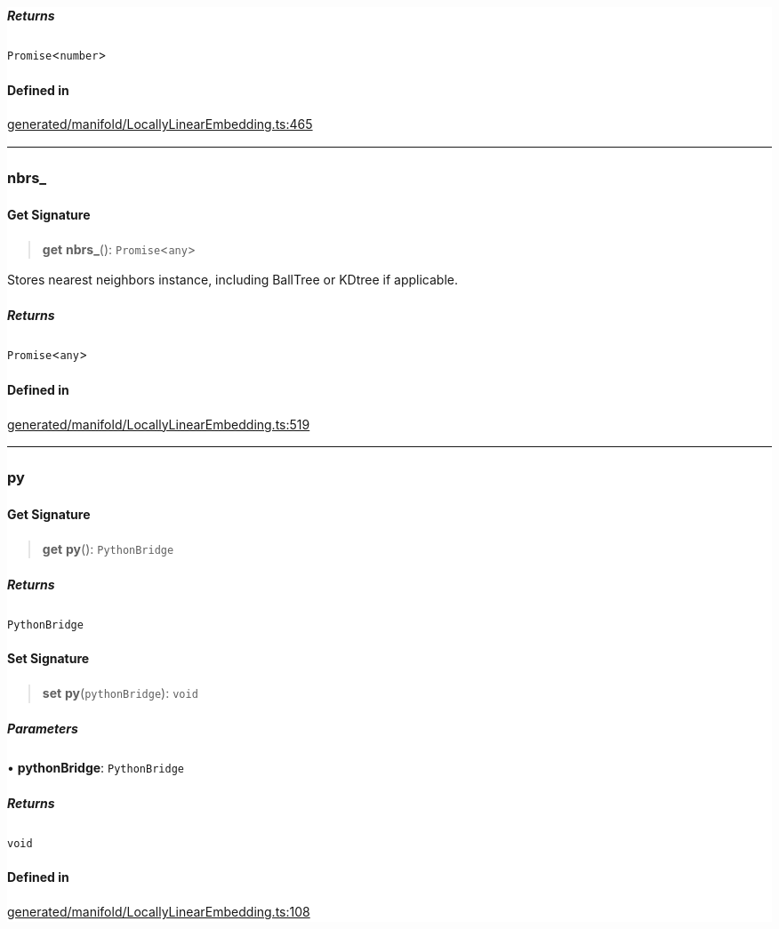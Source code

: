 ##### Returns

`Promise`\<`number`\>

#### Defined in

[generated/manifold/LocallyLinearEmbedding.ts:465](https://github.com/transitive-bullshit/scikit-learn-ts/blob/5e663e21c4853c8fe2b9bcb1cb98c79fc27bba08/packages/sklearn/src/generated/manifold/LocallyLinearEmbedding.ts#L465)

***

### nbrs\_

#### Get Signature

> **get** **nbrs\_**(): `Promise`\<`any`\>

Stores nearest neighbors instance, including BallTree or KDtree if applicable.

##### Returns

`Promise`\<`any`\>

#### Defined in

[generated/manifold/LocallyLinearEmbedding.ts:519](https://github.com/transitive-bullshit/scikit-learn-ts/blob/5e663e21c4853c8fe2b9bcb1cb98c79fc27bba08/packages/sklearn/src/generated/manifold/LocallyLinearEmbedding.ts#L519)

***

### py

#### Get Signature

> **get** **py**(): `PythonBridge`

##### Returns

`PythonBridge`

#### Set Signature

> **set** **py**(`pythonBridge`): `void`

##### Parameters

• **pythonBridge**: `PythonBridge`

##### Returns

`void`

#### Defined in

[generated/manifold/LocallyLinearEmbedding.ts:108](https://github.com/transitive-bullshit/scikit-learn-ts/blob/5e663e21c4853c8fe2b9bcb1cb98c79fc27bba08/packages/sklearn/src/generated/manifold/LocallyLinearEmbedding.ts#L108)
